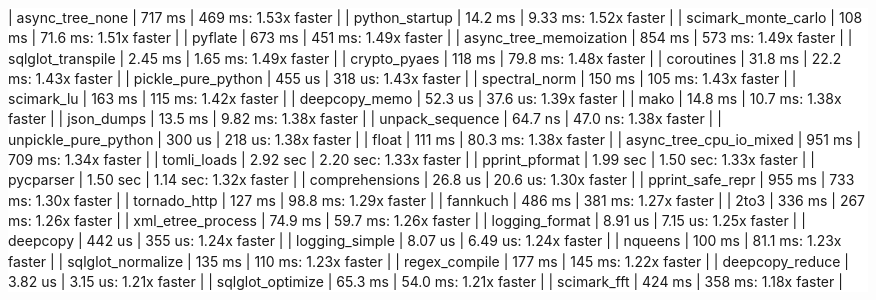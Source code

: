 | async_tree_none          | 717 ms                                                 | 469 ms: 1.53x faster                                                        |
| python_startup           | 14.2 ms                                                | 9.33 ms: 1.52x faster                                                       |
| scimark_monte_carlo      | 108 ms                                                 | 71.6 ms: 1.51x faster                                                       |
| pyflate                  | 673 ms                                                 | 451 ms: 1.49x faster                                                        |
| async_tree_memoization   | 854 ms                                                 | 573 ms: 1.49x faster                                                        |
| sqlglot_transpile        | 2.45 ms                                                | 1.65 ms: 1.49x faster                                                       |
| crypto_pyaes             | 118 ms                                                 | 79.8 ms: 1.48x faster                                                       |
| coroutines               | 31.8 ms                                                | 22.2 ms: 1.43x faster                                                       |
| pickle_pure_python       | 455 us                                                 | 318 us: 1.43x faster                                                        |
| spectral_norm            | 150 ms                                                 | 105 ms: 1.43x faster                                                        |
| scimark_lu               | 163 ms                                                 | 115 ms: 1.42x faster                                                        |
| deepcopy_memo            | 52.3 us                                                | 37.6 us: 1.39x faster                                                       |
| mako                     | 14.8 ms                                                | 10.7 ms: 1.38x faster                                                       |
| json_dumps               | 13.5 ms                                                | 9.82 ms: 1.38x faster                                                       |
| unpack_sequence          | 64.7 ns                                                | 47.0 ns: 1.38x faster                                                       |
| unpickle_pure_python     | 300 us                                                 | 218 us: 1.38x faster                                                        |
| float                    | 111 ms                                                 | 80.3 ms: 1.38x faster                                                       |
| async_tree_cpu_io_mixed  | 951 ms                                                 | 709 ms: 1.34x faster                                                        |
| tomli_loads              | 2.92 sec                                               | 2.20 sec: 1.33x faster                                                      |
| pprint_pformat           | 1.99 sec                                               | 1.50 sec: 1.33x faster                                                      |
| pycparser                | 1.50 sec                                               | 1.14 sec: 1.32x faster                                                      |
| comprehensions           | 26.8 us                                                | 20.6 us: 1.30x faster                                                       |
| pprint_safe_repr         | 955 ms                                                 | 733 ms: 1.30x faster                                                        |
| tornado_http             | 127 ms                                                 | 98.8 ms: 1.29x faster                                                       |
| fannkuch                 | 486 ms                                                 | 381 ms: 1.27x faster                                                        |
| 2to3                     | 336 ms                                                 | 267 ms: 1.26x faster                                                        |
| xml_etree_process        | 74.9 ms                                                | 59.7 ms: 1.26x faster                                                       |
| logging_format           | 8.91 us                                                | 7.15 us: 1.25x faster                                                       |
| deepcopy                 | 442 us                                                 | 355 us: 1.24x faster                                                        |
| logging_simple           | 8.07 us                                                | 6.49 us: 1.24x faster                                                       |
| nqueens                  | 100 ms                                                 | 81.1 ms: 1.23x faster                                                       |
| sqlglot_normalize        | 135 ms                                                 | 110 ms: 1.23x faster                                                        |
| regex_compile            | 177 ms                                                 | 145 ms: 1.22x faster                                                        |
| deepcopy_reduce          | 3.82 us                                                | 3.15 us: 1.21x faster                                                       |
| sqlglot_optimize         | 65.3 ms                                                | 54.0 ms: 1.21x faster                                                       |
| scimark_fft              | 424 ms                                                 | 358 ms: 1.18x faster                                                        |
